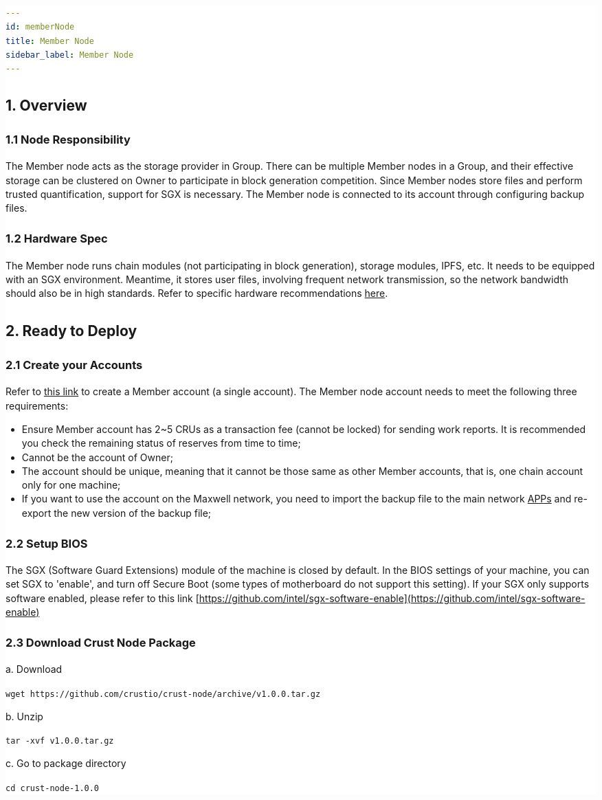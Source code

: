 ```yaml
---
id: memberNode
title: Member Node
sidebar_label: Member Node
---
```


## 1. Overview

### 1.1 Node Responsibility

The Member node acts as the storage provider in Group. There can be multiple Member nodes in a Group, and their effective storage can be clustered on Owner to participate in block generation competition. Since Member nodes store files and perform trusted quantification, support for SGX is necessary. The Member node is connected to its account through configuring backup files.

### 1.2 Hardware Spec

The Member node runs chain modules (not participating in block generation), storage modules, IPFS, etc. It needs to be equipped with an SGX environment. Meantime, it stores user files, involving frequent network transmission, so the network bandwidth should also be in high standards. Refer to specific hardware recommendations [here](nodeHardwareSpec#member-node).

## 2. Ready to Deploy

### 2.1 Create your Accounts

Refer to [this link](crust-account.md) to create a Member account (a single account). The Member node account needs to meet the following three requirements:

* Ensure Member account has 2~5 CRUs as a transaction fee (cannot be locked) for sending work reports. It is recommended you check the remaining status of reserves from time to time;
* Cannot be the account of Owner;
* The account should be unique, meaning that it cannot be those same as other Member accounts, that is, one chain account only for one machine;
* If you want to use the account on the Maxwell network, you need to import the backup file to the main network [APPs](https://apps.crust.network/) and re-export the new version of the backup file;

### 2.2 Setup BIOS

The SGX (Software Guard Extensions) module of the machine is closed by default. In the BIOS settings of your machine, you can set SGX to 'enable', and turn off Secure Boot (some types of motherboard do not support this setting). If your SGX only supports software enabled, please refer to this link [https://github.com/intel/sgx-software-enable](https://github.com/intel/sgx-software-enable)


### 2.3 Download Crust Node Package

a. Download

```plain
wget https://github.com/crustio/crust-node/archive/v1.0.0.tar.gz
```
b. Unzip
```plain
tar -xvf v1.0.0.tar.gz
```
c. Go to package directory
```plain
cd crust-node-1.0.0
```
